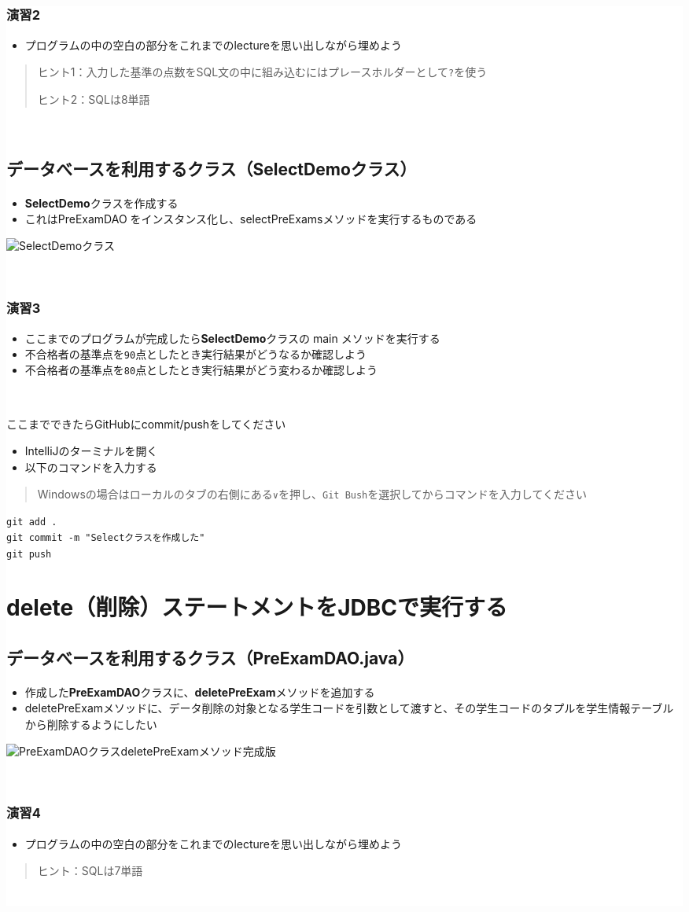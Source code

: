 ### 演習2
* プログラムの中の空白の部分をこれまでのlectureを思い出しながら埋めよう
> ヒント1：入力した基準の点数をSQL文の中に組み込むにはプレースホルダーとして`?`を使う
> 
> ヒント2：SQLは8単語

<br>

## データべースを利用するクラス（SelectDemoクラス）
* **SelectDemo**クラスを作成する
* これはPreExamDAO をインスタンス化し、selectPreExamsメソッドを実行するものである
  
![SelectDemoクラス](https://github.com/b2211700/prmn2023/assets/109058900/b24b7295-6b11-4d15-af0d-3147faeb4265)

<br>

### 演習3
* ここまでのプログラムが完成したら**SelectDemo**クラスの main メソッドを実行する
* 不合格者の基準点を`90`点としたとき実行結果がどうなるか確認しよう
* 不合格者の基準点を`80`点としたとき実行結果がどう変わるか確認しよう

<br>

ここまでできたらGitHubにcommit/pushをしてください

* IntelliJのターミナルを開く
* 以下のコマンドを入力する
> Windowsの場合はローカルのタブの右側にある`∨`を押し、`Git Bush`を選択してからコマンドを入力してください

```
git add .
git commit -m "Selectクラスを作成した"
git push
```


# delete（削除）ステートメントをJDBCで実行する


## データべースを利用するクラス（PreExamDAO.java）
* 作成した**PreExamDAO**クラスに、**deletePreExam**メソッドを追加する
* deletePreExamメソッドに、データ削除の対象となる学生コードを引数として渡すと、その学生コードのタプルを学生情報テーブルから削除するようにしたい

![PreExamDAOクラスdeletePreExamメソッド完成版](https://github.com/b2211700/prmn2023/assets/109058900/d327645a-617e-4bfb-b68f-6c05a9291f62)

<br>

### 演習4
* プログラムの中の空白の部分をこれまでのlectureを思い出しながら埋めよう
> ヒント：SQLは7単語

<br>
